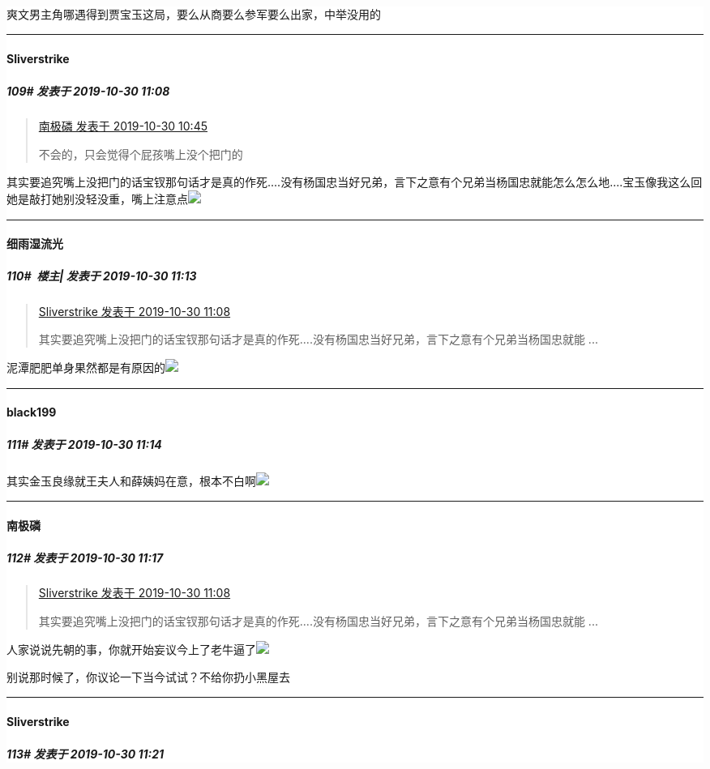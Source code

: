 爽文男主角哪遇得到贾宝玉这局，要么从商要么参军要么出家，中举没用的


-----

####  Sliverstrike  
##### 109#       发表于 2019-10-30 11:08


<blockquote><a href="httphttps://bbs.saraba1st.com/2b/forum.php?mod=redirect&amp;goto=findpost&amp;pid=45349174&amp;ptid=1861953" target="_blank">南极磷 发表于 2019-10-30 10:45</a>

不会的，只会觉得个屁孩嘴上没个把门的</blockquote>
其实要追究嘴上没把门的话宝钗那句话才是真的作死....没有杨国忠当好兄弟，言下之意有个兄弟当杨国忠就能怎么怎么地....宝玉像我这么回她是敲打她别没轻没重，嘴上注意点<img src="https://static.saraba1st.com/image/smiley/face2017/037.png" referrerpolicy="no-referrer">


-----

####  细雨湿流光  
##### 110#         楼主| 发表于 2019-10-30 11:13


<blockquote><a href="httphttps://bbs.saraba1st.com/2b/forum.php?mod=redirect&amp;goto=findpost&amp;pid=45349529&amp;ptid=1861953" target="_blank">Sliverstrike 发表于 2019-10-30 11:08</a>

其实要追究嘴上没把门的话宝钗那句话才是真的作死....没有杨国忠当好兄弟，言下之意有个兄弟当杨国忠就能 ...</blockquote>
泥潭肥肥单身果然都是有原因的<img src="https://static.saraba1st.com/image/smiley/face2017/053.png" referrerpolicy="no-referrer">


-----

####  black199  
##### 111#       发表于 2019-10-30 11:14


其实金玉良缘就王夫人和薛姨妈在意，根本不白啊<img src="https://static.saraba1st.com/image/smiley/face2017/001.png" referrerpolicy="no-referrer">


-----

####  南极磷  
##### 112#       发表于 2019-10-30 11:17


<blockquote><a href="httphttps://bbs.saraba1st.com/2b/forum.php?mod=redirect&amp;goto=findpost&amp;pid=45349529&amp;ptid=1861953" target="_blank">Sliverstrike 发表于 2019-10-30 11:08</a>

其实要追究嘴上没把门的话宝钗那句话才是真的作死....没有杨国忠当好兄弟，言下之意有个兄弟当杨国忠就能 ...</blockquote>
人家说说先朝的事，你就开始妄议今上了老牛逼了<img src="https://static.saraba1st.com/image/smiley/face2017/049.png" referrerpolicy="no-referrer">

别说那时候了，你议论一下当今试试？不给你扔小黑屋去


-----

####  Sliverstrike  
##### 113#       发表于 2019-10-30 11:21
